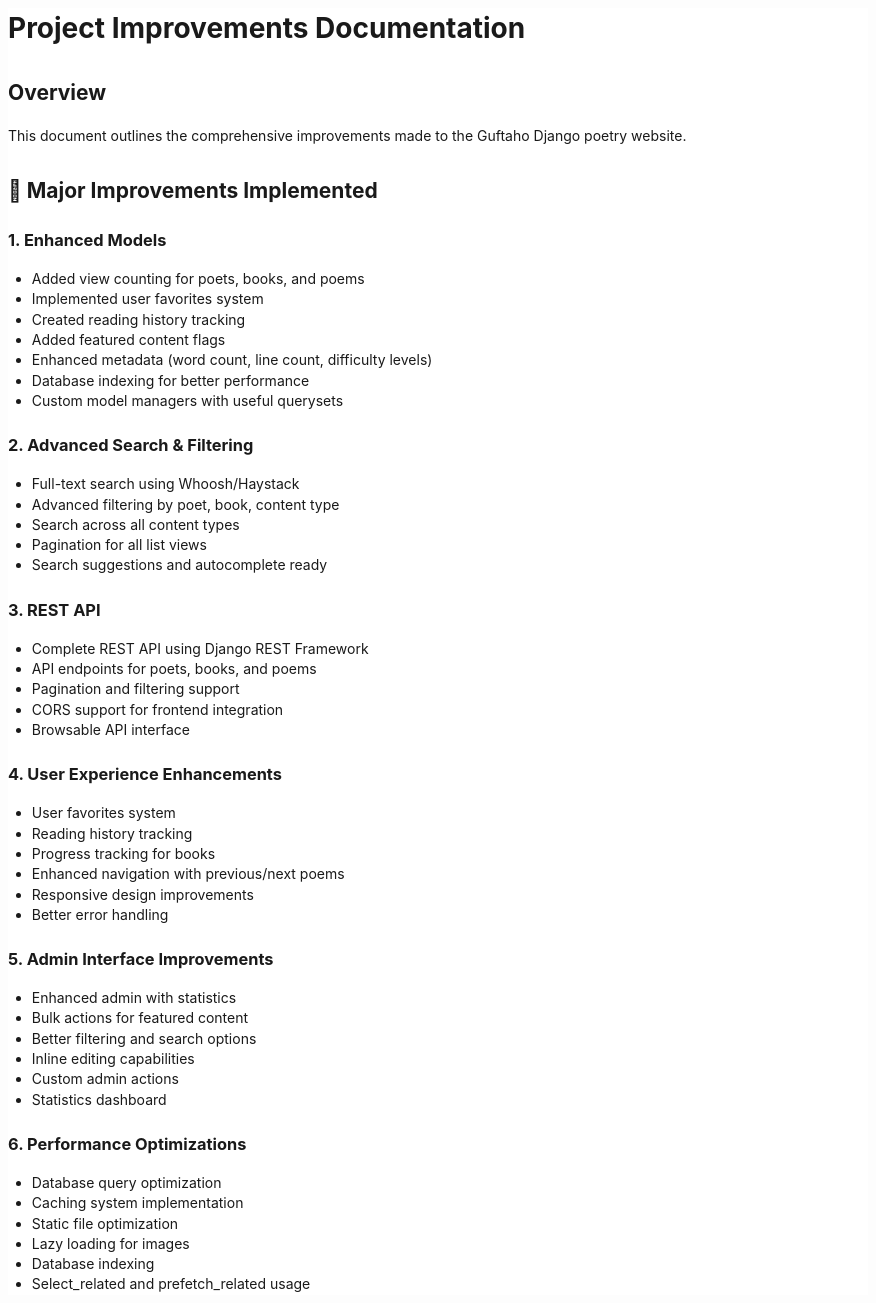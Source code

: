# Project Improvements Documentation

## Overview
This document outlines the comprehensive improvements made to the Guftaho Django poetry website.

## 🚀 Major Improvements Implemented

### 1. **Enhanced Models**
- Added view counting for poets, books, and poems
- Implemented user favorites system
- Created reading history tracking
- Added featured content flags
- Enhanced metadata (word count, line count, difficulty levels)
- Database indexing for better performance
- Custom model managers with useful querysets

### 2. **Advanced Search & Filtering**
- Full-text search using Whoosh/Haystack
- Advanced filtering by poet, book, content type
- Search across all content types
- Pagination for all list views
- Search suggestions and autocomplete ready

### 3. **REST API**
- Complete REST API using Django REST Framework
- API endpoints for poets, books, and poems
- Pagination and filtering support
- CORS support for frontend integration
- Browsable API interface

### 4. **User Experience Enhancements**
- User favorites system
- Reading history tracking
- Progress tracking for books
- Enhanced navigation with previous/next poems
- Responsive design improvements
- Better error handling

### 5. **Admin Interface Improvements**
- Enhanced admin with statistics
- Bulk actions for featured content
- Better filtering and search options
- Inline editing capabilities
- Custom admin actions
- Statistics dashboard

### 6. **Performance Optimizations**
- Database query optimization
- Caching system implementation
- Static file optimization
- Lazy loading for images
- Database indexing
- Select_related and prefetch_related usage
